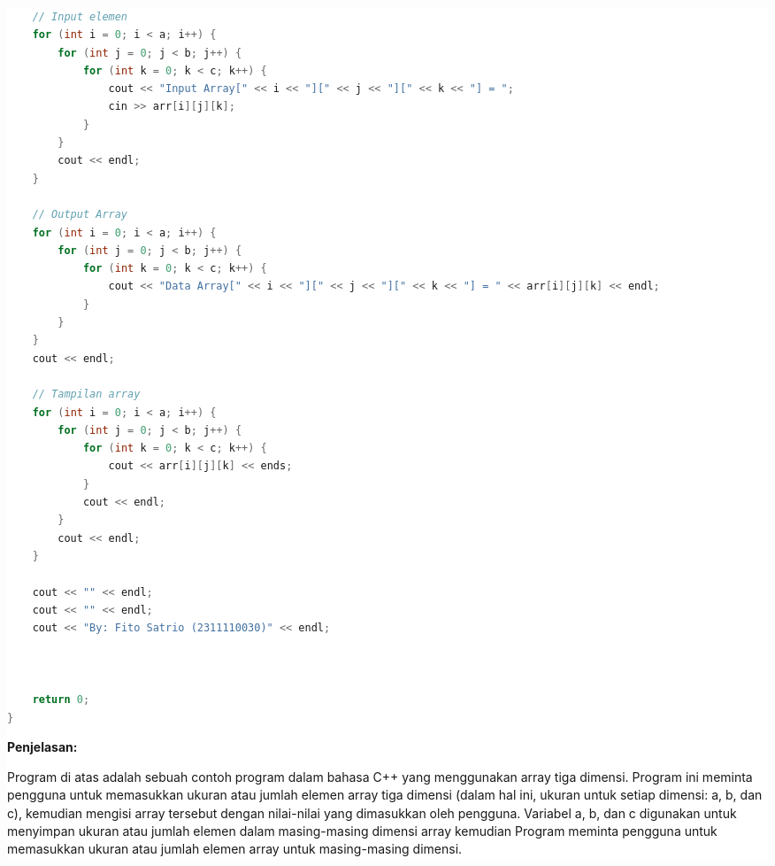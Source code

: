 ```C++
    // Input elemen
    for (int i = 0; i < a; i++) {
        for (int j = 0; j < b; j++) {
            for (int k = 0; k < c; k++) {
                cout << "Input Array[" << i << "][" << j << "][" << k << "] = ";
                cin >> arr[i][j][k];
            }
        }
        cout << endl;
    }

    // Output Array
    for (int i = 0; i < a; i++) {
        for (int j = 0; j < b; j++) {
            for (int k = 0; k < c; k++) {
                cout << "Data Array[" << i << "][" << j << "][" << k << "] = " << arr[i][j][k] << endl;
            }
        }
    }
    cout << endl;

    // Tampilan array
    for (int i = 0; i < a; i++) {
        for (int j = 0; j < b; j++) {
            for (int k = 0; k < c; k++) {
                cout << arr[i][j][k] << ends;
            }
            cout << endl;
        }
        cout << endl;
    }
    
    cout << "" << endl;
    cout << "" << endl;
    cout << "By: Fito Satrio (2311110030)" << endl;



    return 0;
}

```
<p><b>Penjelasan:</b></p>
Program di atas adalah sebuah contoh program dalam bahasa C++ yang menggunakan array tiga dimensi. Program ini meminta pengguna untuk memasukkan ukuran atau jumlah elemen array tiga dimensi (dalam hal ini, ukuran untuk setiap dimensi: a, b, dan c), kemudian mengisi array tersebut dengan nilai-nilai yang dimasukkan oleh pengguna. Variabel a, b, dan c digunakan untuk menyimpan ukuran atau jumlah elemen dalam masing-masing dimensi array kemudian Program meminta pengguna untuk memasukkan ukuran atau jumlah elemen array untuk masing-masing dimensi.
